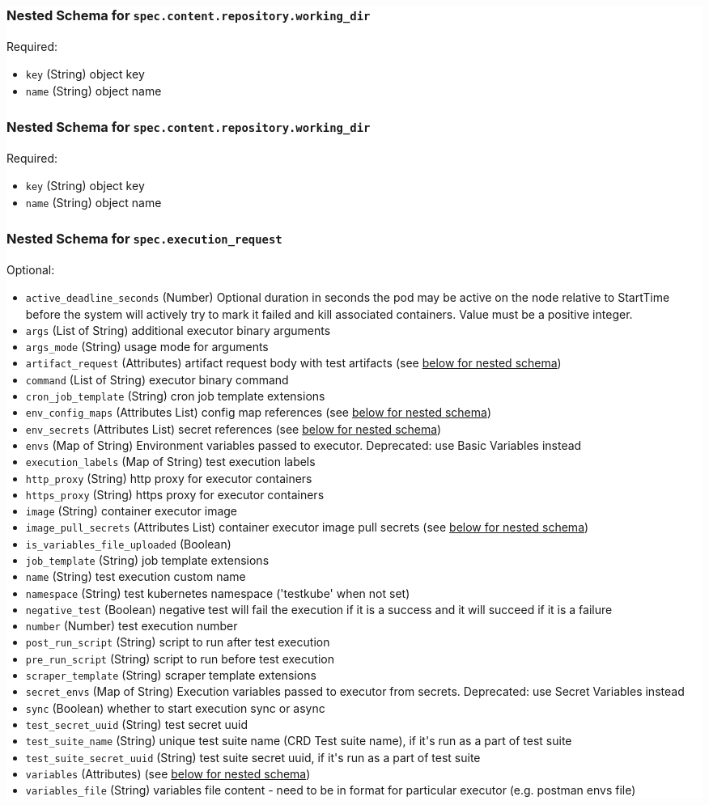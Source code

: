 <a id="nestedatt--spec--content--repository--token_secret"></a>
### Nested Schema for `spec.content.repository.working_dir`

Required:

- `key` (String) object key
- `name` (String) object name


<a id="nestedatt--spec--content--repository--username_secret"></a>
### Nested Schema for `spec.content.repository.working_dir`

Required:

- `key` (String) object key
- `name` (String) object name




<a id="nestedatt--spec--execution_request"></a>
### Nested Schema for `spec.execution_request`

Optional:

- `active_deadline_seconds` (Number) Optional duration in seconds the pod may be active on the node relative to StartTime before the system will actively try to mark it failed and kill associated containers. Value must be a positive integer.
- `args` (List of String) additional executor binary arguments
- `args_mode` (String) usage mode for arguments
- `artifact_request` (Attributes) artifact request body with test artifacts (see [below for nested schema](#nestedatt--spec--execution_request--artifact_request))
- `command` (List of String) executor binary command
- `cron_job_template` (String) cron job template extensions
- `env_config_maps` (Attributes List) config map references (see [below for nested schema](#nestedatt--spec--execution_request--env_config_maps))
- `env_secrets` (Attributes List) secret references (see [below for nested schema](#nestedatt--spec--execution_request--env_secrets))
- `envs` (Map of String) Environment variables passed to executor. Deprecated: use Basic Variables instead
- `execution_labels` (Map of String) test execution labels
- `http_proxy` (String) http proxy for executor containers
- `https_proxy` (String) https proxy for executor containers
- `image` (String) container executor image
- `image_pull_secrets` (Attributes List) container executor image pull secrets (see [below for nested schema](#nestedatt--spec--execution_request--image_pull_secrets))
- `is_variables_file_uploaded` (Boolean)
- `job_template` (String) job template extensions
- `name` (String) test execution custom name
- `namespace` (String) test kubernetes namespace ('testkube' when not set)
- `negative_test` (Boolean) negative test will fail the execution if it is a success and it will succeed if it is a failure
- `number` (Number) test execution number
- `post_run_script` (String) script to run after test execution
- `pre_run_script` (String) script to run before test execution
- `scraper_template` (String) scraper template extensions
- `secret_envs` (Map of String) Execution variables passed to executor from secrets. Deprecated: use Secret Variables instead
- `sync` (Boolean) whether to start execution sync or async
- `test_secret_uuid` (String) test secret uuid
- `test_suite_name` (String) unique test suite name (CRD Test suite name), if it's run as a part of test suite
- `test_suite_secret_uuid` (String) test suite secret uuid, if it's run as a part of test suite
- `variables` (Attributes) (see [below for nested schema](#nestedatt--spec--execution_request--variables))
- `variables_file` (String) variables file content - need to be in format for particular executor (e.g. postman envs file)